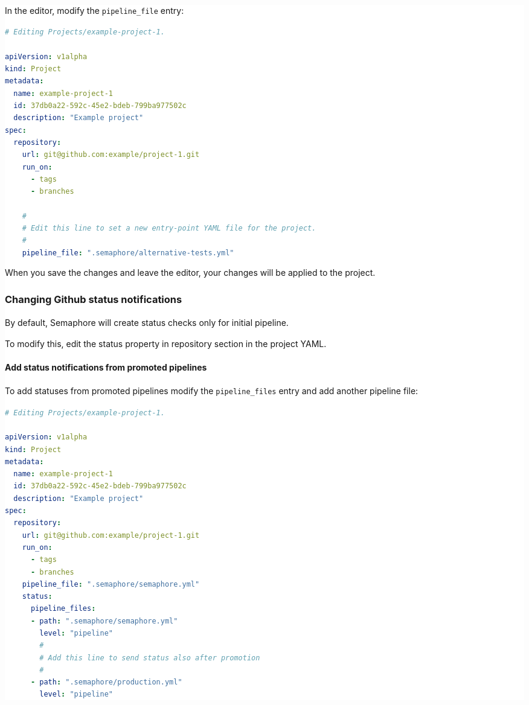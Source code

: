 In the editor, modify the `pipeline_file` entry:

``` yaml
# Editing Projects/example-project-1.

apiVersion: v1alpha
kind: Project
metadata:
  name: example-project-1
  id: 37db0a22-592c-45e2-bdeb-799ba977502c
  description: "Example project"
spec:
  repository:
    url: git@github.com:example/project-1.git
    run_on:
      - tags
      - branches

    #
    # Edit this line to set a new entry-point YAML file for the project.
    #
    pipeline_file: ".semaphore/alternative-tests.yml"
```

When you save the changes and leave the editor, your changes will be applied to
the project.

### Changing Github status notifications

By default, Semaphore will create status checks only for initial pipeline.

To modify this, edit the status property in repository section in the project
YAML.

#### Add status notifications from promoted pipelines

To add statuses from promoted pipelines modify the `pipeline_files` entry and
add another pipeline file:

```yaml
# Editing Projects/example-project-1.

apiVersion: v1alpha
kind: Project
metadata:
  name: example-project-1
  id: 37db0a22-592c-45e2-bdeb-799ba977502c
  description: "Example project"
spec:
  repository:
    url: git@github.com:example/project-1.git
    run_on:
      - tags
      - branches
    pipeline_file: ".semaphore/semaphore.yml"
    status:
      pipeline_files:
      - path: ".semaphore/semaphore.yml"
        level: "pipeline"
        #
        # Add this line to send status also after promotion
        #
      - path: ".semaphore/production.yml"
        level: "pipeline"
```
